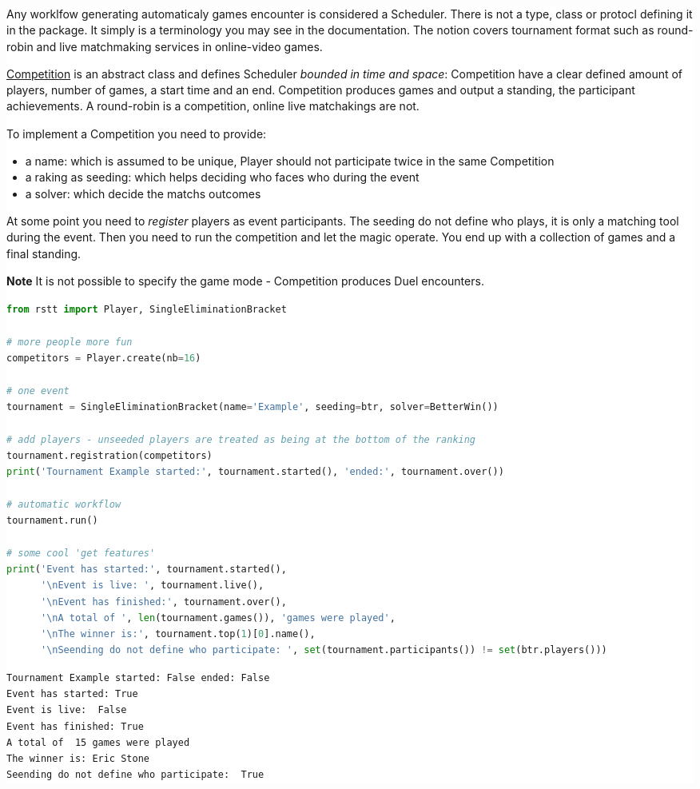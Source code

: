 Any worklfow generating automaticaly games encounter is considered a Scheduler. There is not a type, class or protocl defining it in the package. It simply is a terminology you may see in the documentation. The notion covers tournament format such as round-robin and live matchmaking services in online-video games. 

[Competition](https://rstt.readthedocs.io/en/latest/rstt.scheduler.tournament.html#rstt.scheduler.tournament.competition.Competition) is an abstract class and defines Scheduler *bounded in time and space*: Competition have a clear defined amount of players, number of games, a start time and an end. Competition produces games and output a standing, the participant achievements. A round-robin is a competition, online live matchakings are not.

To implement a Competition you need to provide:
- a name: which is assumed to be unique, Player should not participate twice in the same Competition
- a raking as seeding: which helps deciding who faces who during the event
- a solver: which decide the matchs outcomes

At some point you need to *register* players as event participants. The seeding do not define who plays, it is only a matching tool during the event.
Then you need to run the competition and let the magic operate. You end up with a collection of games and a final standing.

**Note** It is not possible to specify the game mode - Competition produces Duel encounters. 


```python
from rstt import Player, SingleEliminationBracket

# more people more fun
competitors = Player.create(nb=16)

# one event 
tournament = SingleEliminationBracket(name='Example', seeding=btr, solver=BetterWin())

# add players - unseeded players are treated as being at the bottom of the ranking
tournament.registration(competitors)
print('Tournament Example started:', tournament.started(), 'ended:', tournament.over())

# automatic workflow
tournament.run()

# some cool 'get features'
print('Event has started:', tournament.started(),
      '\nEvent is live: ', tournament.live(),
      '\nEvent has finished:', tournament.over(),
      '\nA total of ', len(tournament.games()), 'games were played',
      '\nThe winner is:', tournament.top(1)[0].name(),
      '\nSeending do not define who participate: ', set(tournament.participants()) != set(btr.players()))
```

    Tournament Example started: False ended: False
    Event has started: True 
    Event is live:  False 
    Event has finished: True 
    A total of  15 games were played 
    The winner is: Eric Stone 
    Seending do not define who participate:  True
